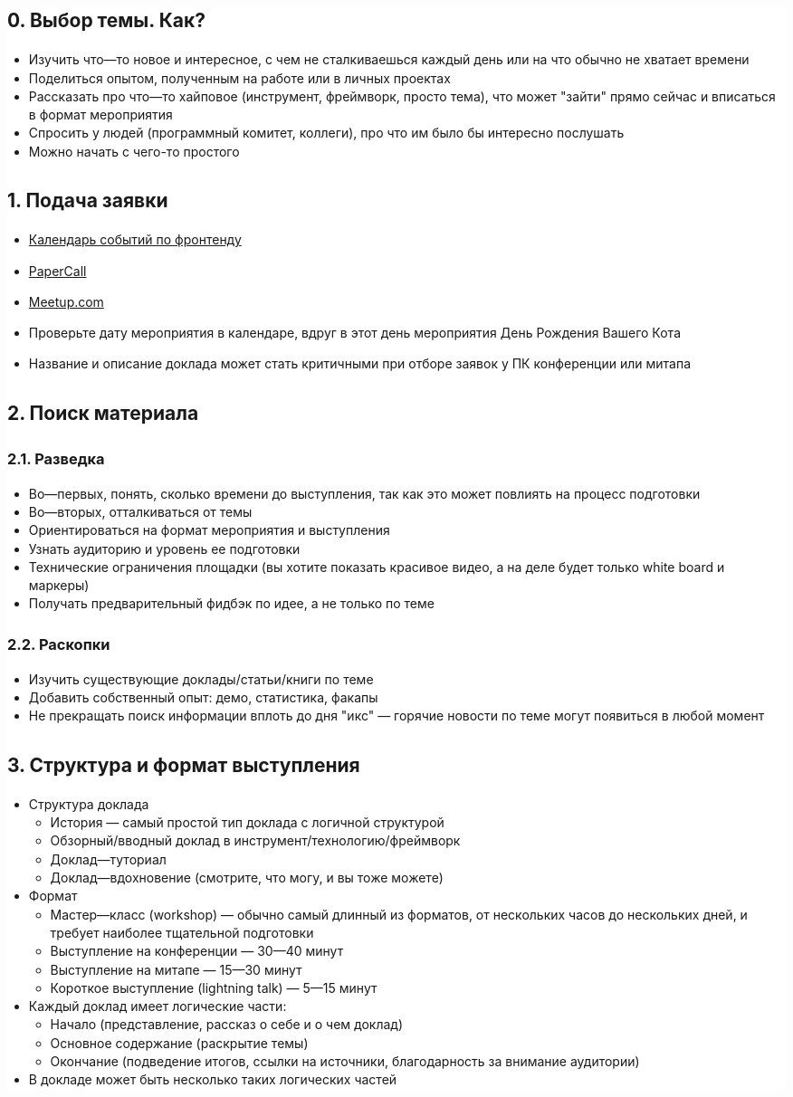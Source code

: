 ## 0. Выбор темы. Как?
* Изучить что—то новое и интересное, с чем не сталкиваешься каждый день или на что обычно не хватает времени
* Поделиться опытом, полученным на работе или в личных проектах
* Рассказать про что—то хайповое (инструмент, фреймворк, просто тема), что может "зайти" прямо сейчас и вписаться в формат мероприятия
* Спросить у людей (программный комитет, коллеги), про что им было бы интересно послушать
* Можно начать с чего-то простого

## 1. Подача заявки
* [Календарь событий по фронтенду](https://github.com/web-standards-ru/calendar)
* [PaperCall](https://www.papercall.io/)
* [Meetup.com](https://www.meetup.com/)

* Проверьте дату мероприятия в календаре, вдруг в этот день мероприятия День Рождения Вашего Кота
* Название и описание доклада может стать критичными при отборе заявок у ПК конференции или митапа

## 2. Поиск материала

### 2.1. Разведка
* Во—первых, понять, сколько времени до выступления, так как это может повлиять на процесс подготовки
* Во—вторых, отталкиваться от темы
* Ориентироваться на формат мероприятия и выступления
* Узнать аудиторию и уровень ее подготовки
* Технические ограничения площадки (вы хотите показать красивое видео, а на деле будет только white board и маркеры)
* Получать предварительный фидбэк по идее, а не только по теме

### 2.2. Раскопки
* Изучить существующие доклады/статьи/книги по теме
* Добавить собственный опыт: демо, статистика, факапы
* Не прекращать поиск информации вплоть до дня "икс" — горячие новости по теме могут появиться в любой момент

## 3. Структура и формат выступления
* Структура доклада
	* История — самый простой тип доклада с логичной структурой
	* Обзорный/вводный доклад в инструмент/технологию/фреймворк
	* Доклад—туториал
  * Доклад—вдохновение (смотрите, что могу, и вы тоже можете)
* Формат
	* Мастер—класс (workshop) — обычно самый длинный из форматов, от нескольких часов до нескольких дней, и требует наиболее тщательной подготовки
	* Выступление на конференции — 30—40 минут
	* Выступление на митапе — 15—30 минут
	* Короткое выступление (lightning talk) — 5—15 минут
* Каждый доклад имеет логические части:
	* Начало (представление, рассказ о себе и о чем доклад)
	* Основное содержание (раскрытие темы)
	* Окончание (подведение итогов, ссылки на источники, благодарность за внимание аудитории)
* В докладе может быть несколько таких логических частей
